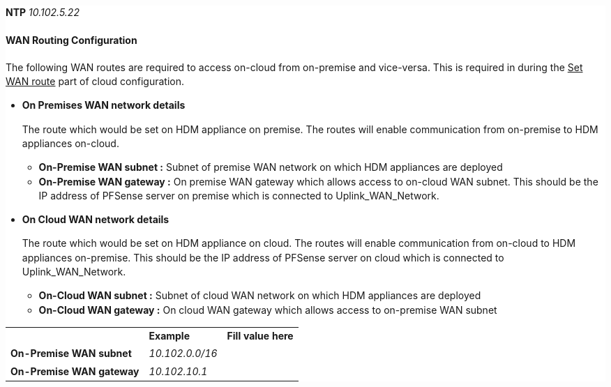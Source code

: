    </td>
   <td>
   </td>
  </tr>
  <tr>
   <td><strong>NTP</strong>
   </td>
   <td><em>10.102.5.22</em>
   </td>
   <td>
   </td>
  </tr>
</table>



#### WAN Routing Configuration

The following WAN routes are required to access on-cloud from on-premise and vice-versa. This is required in during the [Set WAN route](../../../deployment%20steps#wan-cfg) part of cloud configuration.


*   **On Premises WAN network details**

    The route which would be set on HDM appliance on premise. The routes will enable communication from on-premise to HDM appliances on-cloud.

    *   **On-Premise WAN subnet :** Subnet of premise WAN network on which HDM appliances are deployed
    *   **On-Premise WAN gateway :** On premise WAN gateway which allows access to on-cloud WAN subnet. This should be the IP address of PFSense server on premise which is connected to Uplink_WAN_Network.

*   **On Cloud WAN network details**

    The route which would be set on HDM appliance on cloud. The routes will enable communication from on-cloud to HDM appliances on-premise. This should be the IP address of PFSense server on cloud which is connected to Uplink_WAN_Network. 

    *   **On-Cloud WAN subnet :** Subnet of cloud WAN network on which HDM appliances are deployed
    *   **On-Cloud WAN gateway :** On cloud WAN gateway which allows access to on-premise WAN subnet

<table>
  <tr>
   <td>
   </td>
   <td>
<strong>Example</strong>
   </td>
   <td><strong>Fill value here</strong>
   </td>
  </tr>
  <tr>
   <td><strong>On-Premise WAN subnet</strong>
   </td>
   <td><em>10.102.0.0/16</em>
   </td>
   <td>
   </td>
  </tr>
  <tr>
   <td><strong>On-Premise WAN gateway</strong>
   </td>
   <td><em>10.102.10.1</em>
   </td>
   <td>
   </td>
  </tr>
  <tr>